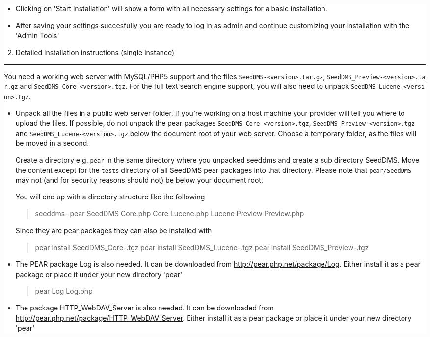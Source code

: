 * Clicking on 'Start installation' will show a form with all necessary
  settings for a basic installation.

* After saving your settings succesfully you are ready to log in as admin and
  continue customizing your installation with the 'Admin Tools'

2. Detailed installation instructions (single instance)
-------------------------------------------------------

You need a working web server with MySQL/PHP5 support and the files
`SeedDMS-<version>.tar.gz`, `SeedDMS_Preview-<version>.tar.gz` and
`SeedDMS_Core-<version>.tgz`. For the 
full text search engine support, you will also need to unpack
`SeedDMS_Lucene-<version>.tgz`.

* Unpack all the files in a public web server folder. If you're working on
  a host machine your provider will tell you where to upload the files.
  If possible, do not unpack the pear packages `SeedDMS_Core-<version>.tgz`,
	`SeedDMS_Preview-<version>.tgz` and
  `SeedDMS_Lucene-<version>.tgz` below the document root of your web server.
	Choose a temporary folder, as the files will be moved in a second.

  Create a directory e.g. `pear` in the same directory where you unpacked
  seeddms and create a sub directory SeedDMS. Move the content except for the
  `tests` directory of all SeedDMS pear
  packages into that directory. Please note that `pear/SeedDMS` may not 
  (and for security reasons should not) be below your document root.
  
  You will end up with a directory structure like the following

  > seeddms-<version>
  > pear
  >   SeedDMS
  >     Core.php
  >     Core
  >     Lucene.php
  >     Lucene
  >     Preview
  >     Preview.php

  Since they are pear packages they can also be installed with

	> pear install SeedDMS_Core-<version>.tgz
	> pear install SeedDMS_Lucene-<version>.tgz
	> pear install SeedDMS_Preview-<version>.tgz

* The PEAR package Log is also needed. It can be downloaded from
  http://pear.php.net/package/Log. Either install it as a pear package
	or place it under your new directory 'pear'

  > pear
	>   Log
	>   Log.php

* The package HTTP_WebDAV_Server is also needed. It can be downloaded from
  http://pear.php.net/package/HTTP_WebDAV_Server. Either install it as a
	pear package or place it under your new directory 'pear'
